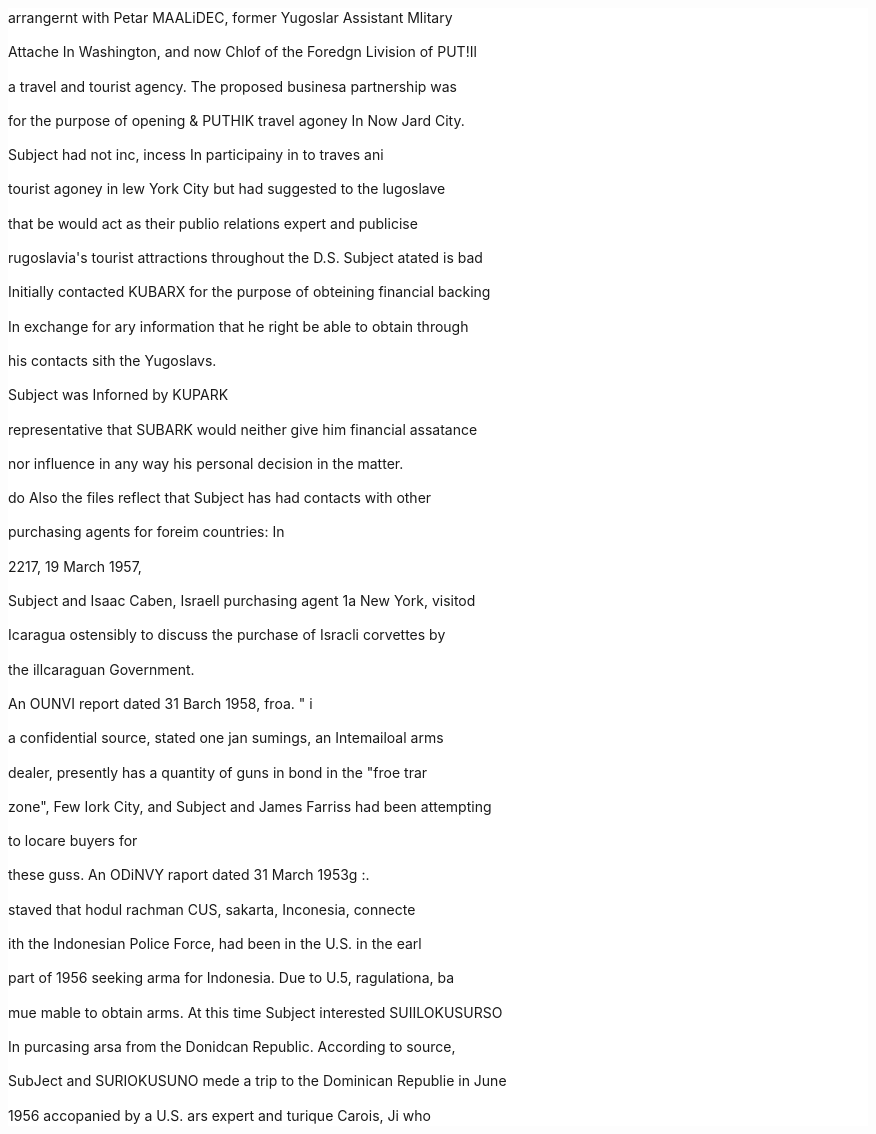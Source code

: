 arrangernt with Petar MAALiDEC, former Yugoslar Assistant Mlitary

Attache In Washington, and now Chlof of the Foredgn Livision of PUT!Il

a travel and tourist agency. The proposed businesa partnership was

for the purpose of opening & PUTHIK travel agoney In Now Jard City.

Subject had not inc, incess In participainy in to traves ani

tourist agoney in lew York City but had suggested to the lugoslave

that be would act as their publio relations expert and publicise

rugoslavia's tourist attractions throughout the D.S. Subject atated is bad

Initially contacted KUBARX for the purpose of obteining financial backing

In exchange for ary information that he right be able to obtain through

his contacts sith the Yugoslavs.

Subject was Inforned by KUPARK

representative that SUBARK would neither give him financial assatance

nor influence in any way his personal decision in the matter.

do Also the files reflect that Subject has had contacts with other

purchasing agents for foreim countries: In

2217, 19 March 1957,

Subject and Isaac Caben, Israell purchasing agent 1a New York, visitod

Icaragua ostensibly to discuss the purchase of Isracli corvettes by

the illcaraguan Government.

An OUNVI report dated 31 Barch 1958, froa. " i

a confidential source, stated one jan sumings, an Intemailoal arms

dealer, presently has a quantity of guns in bond in the "froe trar

zone", Few Iork City, and Subject and James Farriss had been attempting

to locare buyers for

these guss. An ODiNVY raport dated 31 March 1953g :.

staved that hodul rachman CUS, sakarta, Inconesia, connecte

ith the Indonesian Police Force, had been in the U.S. in the earl

part of 1956 seeking arma for Indonesia. Due to U.5, ragulationa, ba

mue mable to obtain arms. At this time Subject interested SUIILOKUSURSO

In purcasing arsa from the Donidcan Republic. According to source,

SubJect and SURIOKUSUNO mede a trip to the Dominican Republie in June

1956 accopanied by a U.S. ars expert and turique Carois, Ji who
